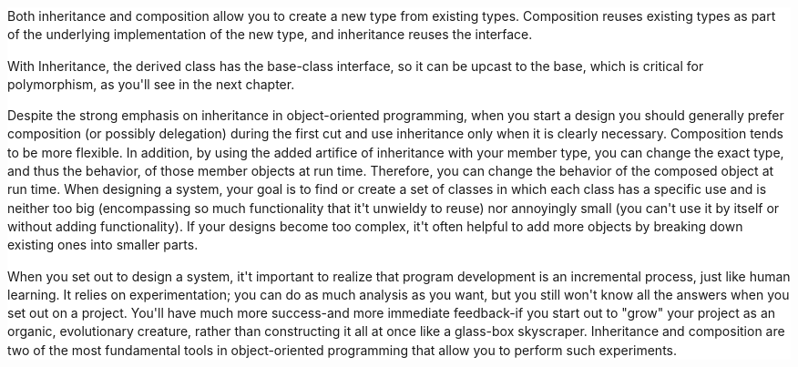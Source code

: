 Both inheritance and composition allow you to create a new type from existing types. Composition reuses existing types as part of the underlying implementation of the new type, and inheritance reuses the interface.

With Inheritance, the derived class has the base-class interface, so it can be upcast to the base, which is critical for polymorphism, as you'll see in the next chapter.

Despite the strong emphasis on inheritance in object-oriented programming, when you start a design you should generally prefer composition (or possibly delegation) during the first cut and use inheritance only when it is clearly necessary. Composition tends to be more flexible. In addition, by using the added artifice of inheritance with your member type, you can change the exact type, and thus the behavior, of those member objects at run time. Therefore, you can change the behavior of the composed object at run time.
When designing a system, your goal is to find or create a set of classes in which each class has a specific use and is neither too big (encompassing so much functionality that it't unwieldy to reuse) nor annoyingly small (you can't use it by itself or without adding functionality). If your designs become too complex, it't often helpful to add more objects by breaking down existing ones into smaller parts.

When you set out to design a system, it't important to realize that program development is an incremental process, just like human learning. It relies on experimentation; you can do as much analysis as you want, but you still won't know all the answers when you set out on a project. You'll have much more success-and more immediate feedback-if you start out to "grow" your project as an organic, evolutionary creature, rather than constructing it all at once like a glass-box skyscraper. Inheritance and composition are two of the most fundamental tools in object-oriented programming that allow you to perform such experiments.





